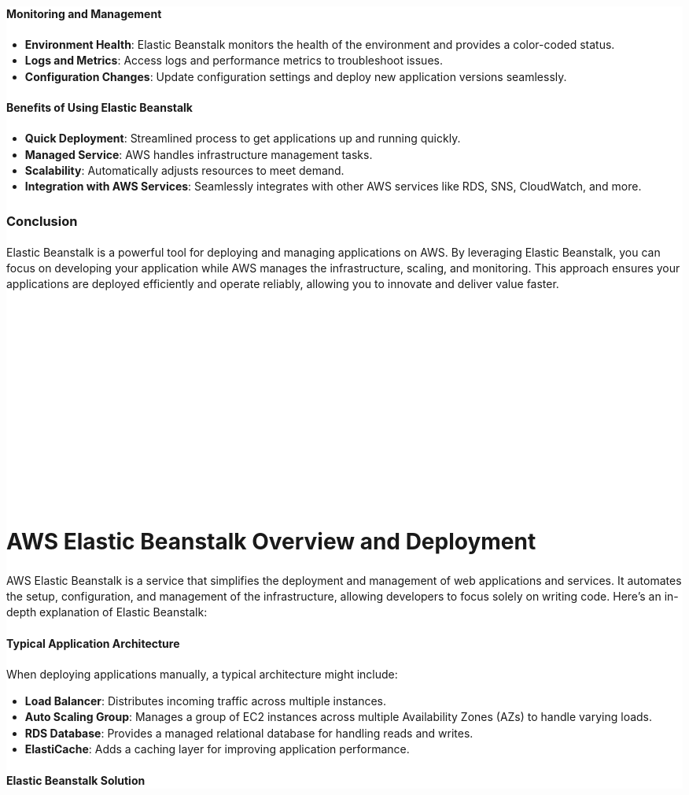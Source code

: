 #### Monitoring and Management

- **Environment Health**: Elastic Beanstalk monitors the health of the environment and provides a color-coded status.
- **Logs and Metrics**: Access logs and performance metrics to troubleshoot issues.
- **Configuration Changes**: Update configuration settings and deploy new application versions seamlessly.

#### Benefits of Using Elastic Beanstalk

- **Quick Deployment**: Streamlined process to get applications up and running quickly.
- **Managed Service**: AWS handles infrastructure management tasks.
- **Scalability**: Automatically adjusts resources to meet demand.
- **Integration with AWS Services**: Seamlessly integrates with other AWS services like RDS, SNS, CloudWatch, and more.

### Conclusion

Elastic Beanstalk is a powerful tool for deploying and managing applications on AWS. By leveraging Elastic Beanstalk, you can focus on developing your application while AWS manages the infrastructure, scaling, and monitoring. This approach ensures your applications are deployed efficiently and operate reliably, allowing you to innovate and deliver value faster.


<br/>
<br/>
<br/>
<br/>
<br/>
<br/>
<br/>
<br/>
<br/>
<br/>
<br/>
<br/>

# AWS Elastic Beanstalk Overview and Deployment

AWS Elastic Beanstalk is a service that simplifies the deployment and management of web applications and services. It automates the setup, configuration, and management of the infrastructure, allowing developers to focus solely on writing code. Here’s an in-depth explanation of Elastic Beanstalk:

#### Typical Application Architecture

When deploying applications manually, a typical architecture might include:
- **Load Balancer**: Distributes incoming traffic across multiple instances.
- **Auto Scaling Group**: Manages a group of EC2 instances across multiple Availability Zones (AZs) to handle varying loads.
- **RDS Database**: Provides a managed relational database for handling reads and writes.
- **ElastiCache**: Adds a caching layer for improving application performance.

#### Elastic Beanstalk Solution
